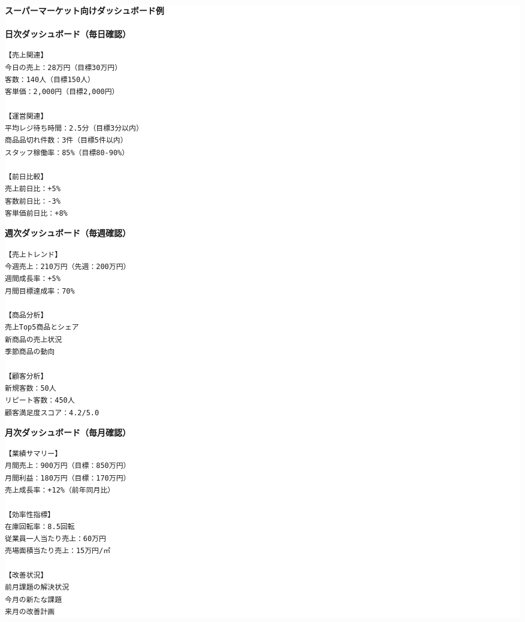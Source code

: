 #### スーパーマーケット向けダッシュボード例

**日次ダッシュボード（毎日確認）**
```
【売上関連】
今日の売上：28万円（目標30万円）
客数：140人（目標150人）
客単価：2,000円（目標2,000円）

【運営関連】
平均レジ待ち時間：2.5分（目標3分以内）
商品品切れ件数：3件（目標5件以内）
スタッフ稼働率：85%（目標80-90%）

【前日比較】
売上前日比：+5%
客数前日比：-3%
客単価前日比：+8%
```

**週次ダッシュボード（毎週確認）**
```
【売上トレンド】
今週売上：210万円（先週：200万円）
週間成長率：+5%
月間目標達成率：70%

【商品分析】
売上Top5商品とシェア
新商品の売上状況
季節商品の動向

【顧客分析】
新規客数：50人
リピート客数：450人
顧客満足度スコア：4.2/5.0
```

**月次ダッシュボード（毎月確認）**
```
【業績サマリー】
月間売上：900万円（目標：850万円）
月間利益：180万円（目標：170万円）
売上成長率：+12%（前年同月比）

【効率性指標】
在庫回転率：8.5回転
従業員一人当たり売上：60万円
売場面積当たり売上：15万円/㎡

【改善状況】
前月課題の解決状況
今月の新たな課題
来月の改善計画
```
